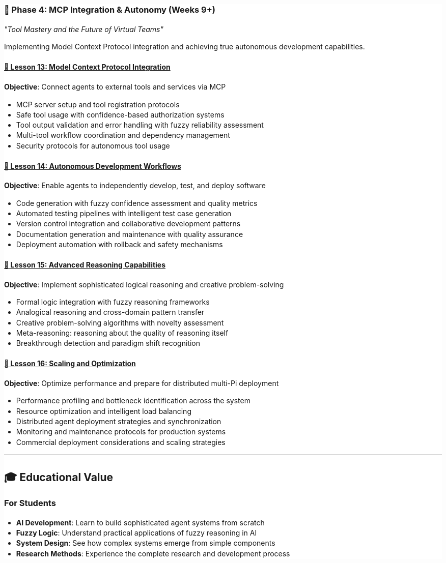 
### 🔧 Phase 4: MCP Integration & Autonomy (Weeks 9+)
*"Tool Mastery and the Future of Virtual Teams"*

Implementing Model Context Protocol integration and achieving true autonomous development capabilities.

#### [📖 Lesson 13: Model Context Protocol Integration](phase-4-mcp-integration/lesson-13-mcp-integration.md)
**Objective**: Connect agents to external tools and services via MCP
- MCP server setup and tool registration protocols
- Safe tool usage with confidence-based authorization systems
- Tool output validation and error handling with fuzzy reliability assessment
- Multi-tool workflow coordination and dependency management
- Security protocols for autonomous tool usage

#### [📖 Lesson 14: Autonomous Development Workflows](phase-4-mcp-integration/lesson-14-autonomous-development.md)
**Objective**: Enable agents to independently develop, test, and deploy software
- Code generation with fuzzy confidence assessment and quality metrics
- Automated testing pipelines with intelligent test case generation
- Version control integration and collaborative development patterns
- Documentation generation and maintenance with quality assurance
- Deployment automation with rollback and safety mechanisms

#### [📖 Lesson 15: Advanced Reasoning Capabilities](phase-4-mcp-integration/lesson-15-advanced-reasoning.md)
**Objective**: Implement sophisticated logical reasoning and creative problem-solving
- Formal logic integration with fuzzy reasoning frameworks
- Analogical reasoning and cross-domain pattern transfer
- Creative problem-solving algorithms with novelty assessment
- Meta-reasoning: reasoning about the quality of reasoning itself
- Breakthrough detection and paradigm shift recognition

#### [📖 Lesson 16: Scaling and Optimization](phase-4-mcp-integration/lesson-16-scaling-optimization.md)
**Objective**: Optimize performance and prepare for distributed multi-Pi deployment
- Performance profiling and bottleneck identification across the system
- Resource optimization and intelligent load balancing
- Distributed agent deployment strategies and synchronization
- Monitoring and maintenance protocols for production systems
- Commercial deployment considerations and scaling strategies

---

## 🎓 Educational Value

### For Students
- **AI Development**: Learn to build sophisticated agent systems from scratch
- **Fuzzy Logic**: Understand practical applications of fuzzy reasoning in AI
- **System Design**: See how complex systems emerge from simple components
- **Research Methods**: Experience the complete research and development process
